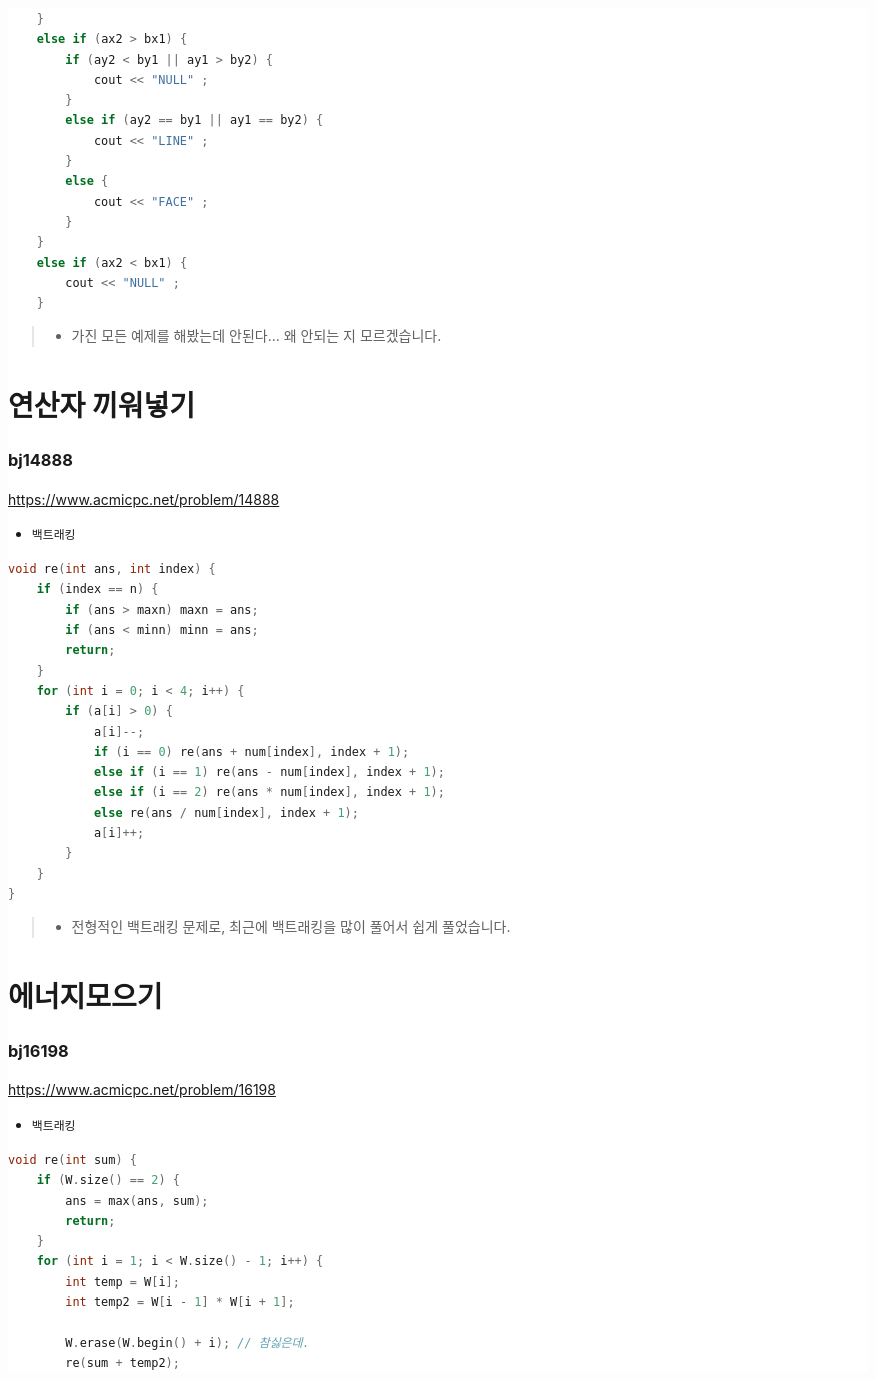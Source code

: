 ```c++
	}
	else if (ax2 > bx1) {
		if (ay2 < by1 || ay1 > by2) {
			cout << "NULL" ;
		}
		else if (ay2 == by1 || ay1 == by2) {
			cout << "LINE" ;
		}
		else {
			cout << "FACE" ;
		}
	}
	else if (ax2 < bx1) {
		cout << "NULL" ;
	}
```
> - 가진 모든 예제를 해봤는데 안된다... 왜 안되는 지 모르겠습니다.


# 연산자 끼워넣기
### bj14888
https://www.acmicpc.net/problem/14888
- `백트래킹`
```c++
void re(int ans, int index) {
	if (index == n) {
		if (ans > maxn) maxn = ans;
		if (ans < minn) minn = ans;
		return;
	}
	for (int i = 0; i < 4; i++) {
		if (a[i] > 0) {
			a[i]--;
			if (i == 0) re(ans + num[index], index + 1);
			else if (i == 1) re(ans - num[index], index + 1);
			else if (i == 2) re(ans * num[index], index + 1);
			else re(ans / num[index], index + 1);
			a[i]++;
		}
	}
}
```
>- 전형적인 백트래킹 문제로, 최근에 백트래킹을 많이 풀어서 쉽게 풀었습니다.


# 에너지모으기
### bj16198
https://www.acmicpc.net/problem/16198
- `백트래킹`
```c++
void re(int sum) {
	if (W.size() == 2) {
		ans = max(ans, sum);
		return;
	}
	for (int i = 1; i < W.size() - 1; i++) {
		int temp = W[i];
		int temp2 = W[i - 1] * W[i + 1];

		W.erase(W.begin() + i); // 참싫은데.
		re(sum + temp2);
```